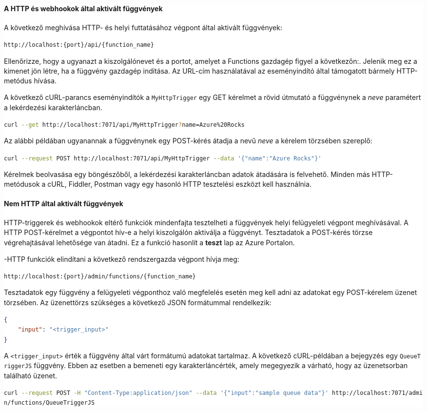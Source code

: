#### <a name="http-and-webhook-triggered-functions"></a>A HTTP és webhookok által aktivált függvények

A következő meghívása HTTP- és helyi futtatásához végpont által aktivált függvények:

    http://localhost:{port}/api/{function_name}

Ellenőrizze, hogy a ugyanazt a kiszolgálónevet és a portot, amelyet a Functions gazdagép figyel a következőn:. Jelenik meg ez a kimenet jön létre, ha a függvény gazdagép indítása. Az URL-cím használatával az eseményindító által támogatott bármely HTTP-metódus hívása. 

A következő cURL-parancs eseményindítók a `MyHttpTrigger` egy GET kérelmet a rövid útmutató a függvénynek a _neve_ paramétert a lekérdezési karakterláncban. 

```bash
curl --get http://localhost:7071/api/MyHttpTrigger?name=Azure%20Rocks
```

Az alábbi példában ugyanannak a függvénynek egy POST-kérés átadja a nevű _neve_ a kérelem törzsében szereplő:

```bash
curl --request POST http://localhost:7071/api/MyHttpTrigger --data '{"name":"Azure Rocks"}'
```

Kérelmek beolvasása egy böngészőből, a lekérdezési karakterláncban adatok átadására is felvehető. Minden más HTTP-metódusok a cURL, Fiddler, Postman vagy egy hasonló HTTP tesztelési eszközt kell használnia.  

#### <a name="non-http-triggered-functions"></a>Nem HTTP által aktivált függvények

HTTP-triggerek és webhookok eltérő funkciók mindenfajta tesztelheti a függvények helyi felügyeleti végpont meghívásával. A HTTP POST-kérelmet a végpontot hív-e a helyi kiszolgálón aktiválja a függvényt. Tesztadatok a POST-kérés törzse végrehajtásával lehetősége van átadni. Ez a funkció hasonlít a **teszt** lap az Azure Portalon.  

-HTTP funkciók elindítani a következő rendszergazda végpont hívja meg:

    http://localhost:{port}/admin/functions/{function_name}

Tesztadatok egy függvény a felügyeleti végponthoz való megfelelés esetén meg kell adni az adatokat egy POST-kérelem üzenet törzsében. Az üzenettörzs szükséges a következő JSON formátummal rendelkezik:

```JSON
{
    "input": "<trigger_input>"
}
````

A `<trigger_input>` érték a függvény által várt formátumú adatokat tartalmaz. A következő cURL-példában a bejegyzés egy `QueueTriggerJS` függvény. Ebben az esetben a bemeneti egy karakterláncérték, amely megegyezik a várható, hogy az üzenetsorban található üzenet.

```bash
curl --request POST -H "Content-Type:application/json" --data '{"input":"sample queue data"}' http://localhost:7071/admin/functions/QueueTriggerJS
```
